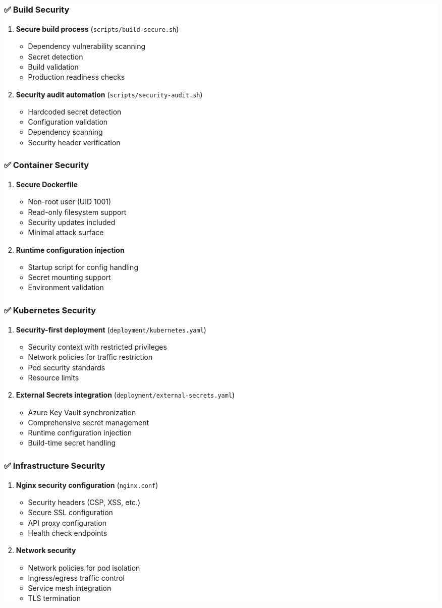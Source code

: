 ### ✅ Build Security

1. **Secure build process** (`scripts/build-secure.sh`)
   - Dependency vulnerability scanning
   - Secret detection
   - Build validation
   - Production readiness checks

2. **Security audit automation** (`scripts/security-audit.sh`)
   - Hardcoded secret detection
   - Configuration validation
   - Dependency scanning
   - Security header verification

### ✅ Container Security

1. **Secure Dockerfile**
   - Non-root user (UID 1001)
   - Read-only filesystem support
   - Security updates included
   - Minimal attack surface

2. **Runtime configuration injection**
   - Startup script for config handling
   - Secret mounting support
   - Environment validation

### ✅ Kubernetes Security

1. **Security-first deployment** (`deployment/kubernetes.yaml`)
   - Security context with restricted privileges
   - Network policies for traffic restriction
   - Pod security standards
   - Resource limits

2. **External Secrets integration** (`deployment/external-secrets.yaml`)
   - Azure Key Vault synchronization
   - Comprehensive secret management
   - Runtime configuration injection
   - Build-time secret handling

### ✅ Infrastructure Security

1. **Nginx security configuration** (`nginx.conf`)
   - Security headers (CSP, XSS, etc.)
   - Secure SSL configuration
   - API proxy configuration
   - Health check endpoints

2. **Network security**
   - Network policies for pod isolation
   - Ingress/egress traffic control
   - Service mesh integration
   - TLS termination
